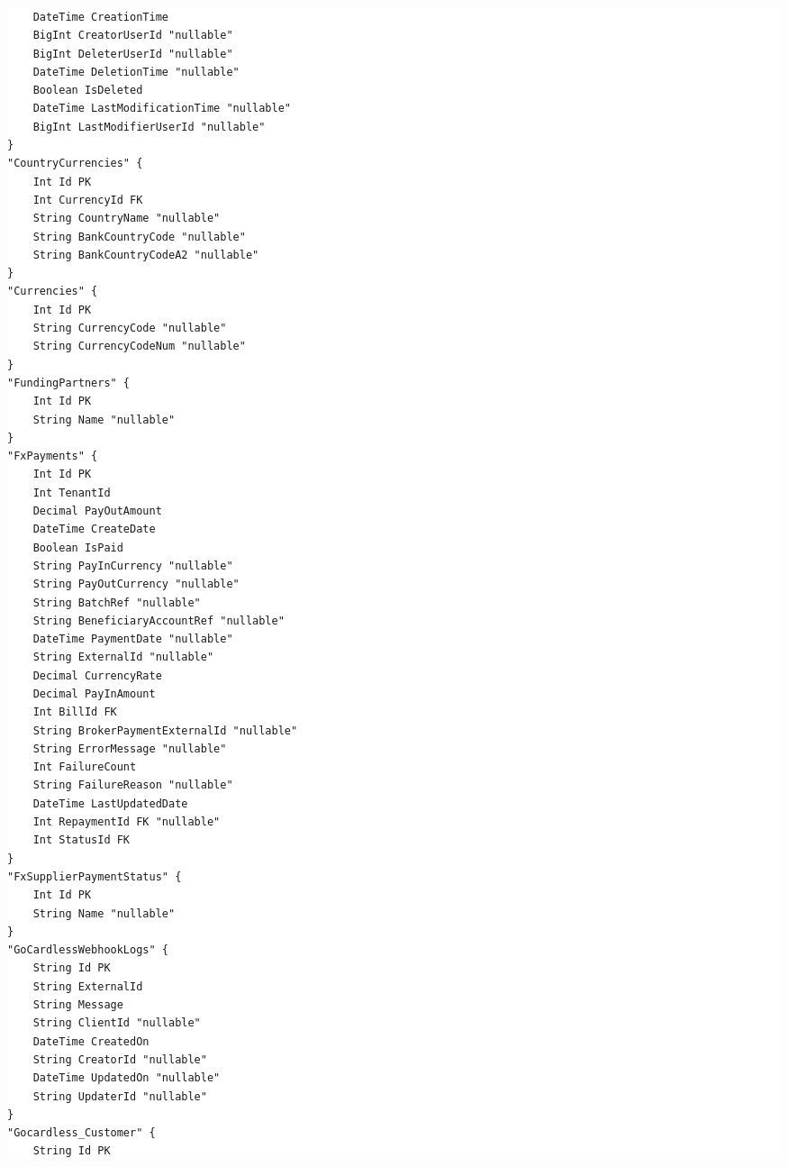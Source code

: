 ```mermaid
    DateTime CreationTime
    BigInt CreatorUserId "nullable"
    BigInt DeleterUserId "nullable"
    DateTime DeletionTime "nullable"
    Boolean IsDeleted
    DateTime LastModificationTime "nullable"
    BigInt LastModifierUserId "nullable"
}
"CountryCurrencies" {
    Int Id PK
    Int CurrencyId FK
    String CountryName "nullable"
    String BankCountryCode "nullable"
    String BankCountryCodeA2 "nullable"
}
"Currencies" {
    Int Id PK
    String CurrencyCode "nullable"
    String CurrencyCodeNum "nullable"
}
"FundingPartners" {
    Int Id PK
    String Name "nullable"
}
"FxPayments" {
    Int Id PK
    Int TenantId
    Decimal PayOutAmount
    DateTime CreateDate
    Boolean IsPaid
    String PayInCurrency "nullable"
    String PayOutCurrency "nullable"
    String BatchRef "nullable"
    String BeneficiaryAccountRef "nullable"
    DateTime PaymentDate "nullable"
    String ExternalId "nullable"
    Decimal CurrencyRate
    Decimal PayInAmount
    Int BillId FK
    String BrokerPaymentExternalId "nullable"
    String ErrorMessage "nullable"
    Int FailureCount
    String FailureReason "nullable"
    DateTime LastUpdatedDate
    Int RepaymentId FK "nullable"
    Int StatusId FK
}
"FxSupplierPaymentStatus" {
    Int Id PK
    String Name "nullable"
}
"GoCardlessWebhookLogs" {
    String Id PK
    String ExternalId
    String Message
    String ClientId "nullable"
    DateTime CreatedOn
    String CreatorId "nullable"
    DateTime UpdatedOn "nullable"
    String UpdaterId "nullable"
}
"Gocardless_Customer" {
    String Id PK
```